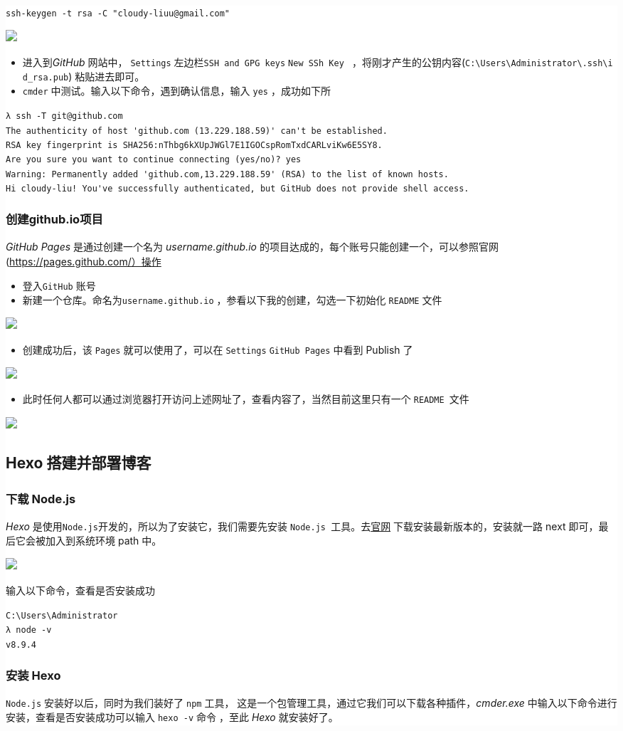 ```
ssh-keygen -t rsa -C "cloudy-liuu@gmail.com"
```

![](https://cloudy-liu.coding.net/p/BlogPicBed/d/BlogPicBed/git/raw/master/coding_ssh_1_2_create.png)

* 进入到*GitHub*  网站中， `Settings` 左边栏`SSH and GPG keys` `New SSh Key ` ，将刚才产生的公钥内容(`C:\Users\Administrator\.ssh\id_rsa.pub`) 粘贴进去即可。
* `cmder` 中测试。输入以下命令，遇到确认信息，输入 `yes` ，成功如下所

```
λ ssh -T git@github.com
The authenticity of host 'github.com (13.229.188.59)' can't be established.
RSA key fingerprint is SHA256:nThbg6kXUpJWGl7E1IGOCspRomTxdCARLviKw6E5SY8.
Are you sure you want to continue connecting (yes/no)? yes
Warning: Permanently added 'github.com,13.229.188.59' (RSA) to the list of known hosts.
Hi cloudy-liu! You've successfully authenticated, but GitHub does not provide shell access.
```

### 创建github.io项目
*GitHub Pages* 是通过创建一个名为 *username.github.io* 的项目达成的，每个账号只能创建一个，可以参照官网(https://pages.github.com/）操作
* 登入`GitHub` 账号
* 新建一个仓库。命名为`username.github.io` ，参看以下我的创建，勾选一下初始化 `README` 文件

![](https://cloudy-liu.coding.net/p/BlogPicBed/d/BlogPicBed/git/raw/master/cloudy_github_io.png)

* 创建成功后，该 `Pages` 就可以使用了，可以在 `Settings`  `GitHub Pages` 中看到 Publish 了

![](https://cloudy-liu.coding.net/p/BlogPicBed/d/BlogPicBed/git/raw/master/cloudy_io_publish.png)

* 此时任何人都可以通过浏览器打开访问上述网址了，查看内容了，当然目前这里只有一个 `README `文件

![](https://cloudy-liu.coding.net/p/BlogPicBed/d/BlogPicBed/git/raw/master/visit_github_io.png)

##  Hexo 搭建并部署博客 
### 下载 Node.js
*Hexo* 是使用`Node.js`开发的，所以为了安装它，我们需要先安装 `Node.js `工具。去[官网]( https://nodejs.org/en/download/) 下载安装最新版本的，安装就一路 next 即可，最后它会被加入到系统环境 path 中。

![](https://cloudy-liu.coding.net/p/BlogPicBed/d/BlogPicBed/git/raw/master/nodejs_install_1.png)

 输入以下命令，查看是否安装成功

```
C:\Users\Administrator
λ node -v
v8.9.4
```

### 安装 Hexo
`Node.js` 安装好以后，同时为我们装好了 `npm` 工具， 这是一个包管理工具，通过它我们可以下载各种插件，*cmder.exe* 中输入以下命令进行安装，查看是否安装成功可以输入 `hexo -v` 命令  ，至此 *Hexo*  就安装好了。
